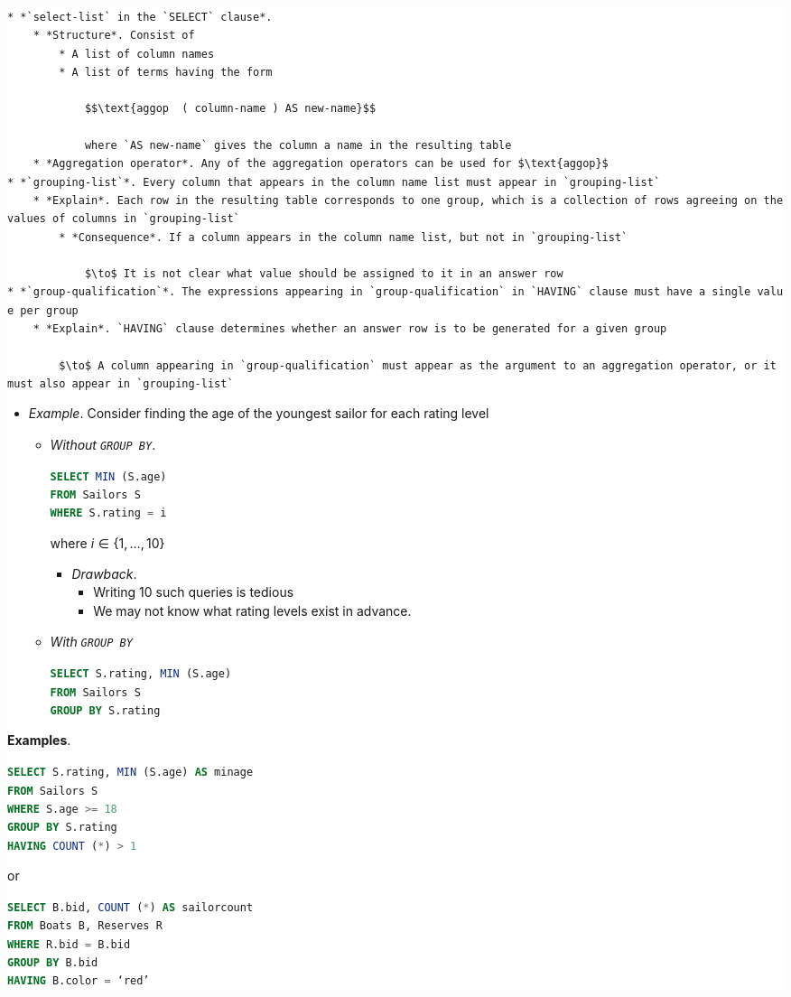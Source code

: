 
    * *`select-list` in the `SELECT` clause*. 
        * *Structure*. Consist of
            * A list of column names
            * A list of terms having the form 
                
                $$\text{aggop  ( column-name ) AS new-name}$$

                where `AS new-name` gives the column a name in the resulting table
        * *Aggregation operator*. Any of the aggregation operators can be used for $\text{aggop}$
    * *`grouping-list`*. Every column that appears in the column name list must appear in `grouping-list`
        * *Explain*. Each row in the resulting table corresponds to one group, which is a collection of rows agreeing on the values of columns in `grouping-list`
            * *Consequence*. If a column appears in the column name list, but not in `grouping-list`
                
                $\to$ It is not clear what value should be assigned to it in an answer row
    * *`group-qualification`*. The expressions appearing in `group-qualification` in `HAVING` clause must have a single value per group
        * *Explain*. `HAVING` clause determines whether an answer row is to be generated for a given group
            
            $\to$ A column appearing in `group-qualification` must appear as the argument to an aggregation operator, or it must also appear in `grouping-list`
* *Example*. Consider finding the age of the youngest sailor for each rating level
    * *Without `GROUP BY`*.

        ```sql
        SELECT MIN (S.age)
        FROM Sailors S
        WHERE S.rating = i
        ```

        where $i\in\{1,\dots,10\}$
        * *Drawback*. 
            * Writing 10 such queries is tedious
            * We may not know what rating levels exist in advance.
    * *With `GROUP BY`*

        ```sql
        SELECT S.rating, MIN (S.age)
        FROM Sailors S
        GROUP BY S.rating
        ```

**Examples**.

```sql
SELECT S.rating, MIN (S.age) AS minage
FROM Sailors S
WHERE S.age >= 18
GROUP BY S.rating
HAVING COUNT (*) > 1
```

or

```sql
SELECT B.bid, COUNT (*) AS sailorcount
FROM Boats B, Reserves R
WHERE R.bid = B.bid
GROUP BY B.bid
HAVING B.color = ‘red’
```

